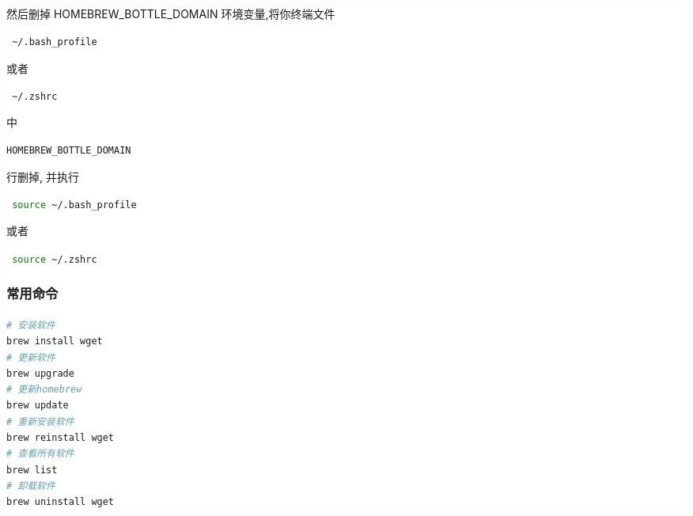 然后删掉 HOMEBREW_BOTTLE_DOMAIN 环境变量,将你终端文件

```bash
 ~/.bash_profile
```

或者

```bash
 ~/.zshrc
```

中

```bash
HOMEBREW_BOTTLE_DOMAIN
```

行删掉, 并执行

```bash
 source ~/.bash_profile
```

或者

```bash
 source ~/.zshrc
```

### 常用命令

```bash
# 安装软件
brew install wget
# 更新软件
brew upgrade
# 更新homebrew
brew update
# 重新安装软件
brew reinstall wget
# 查看所有软件
brew list
# 卸载软件
brew uninstall wget
```